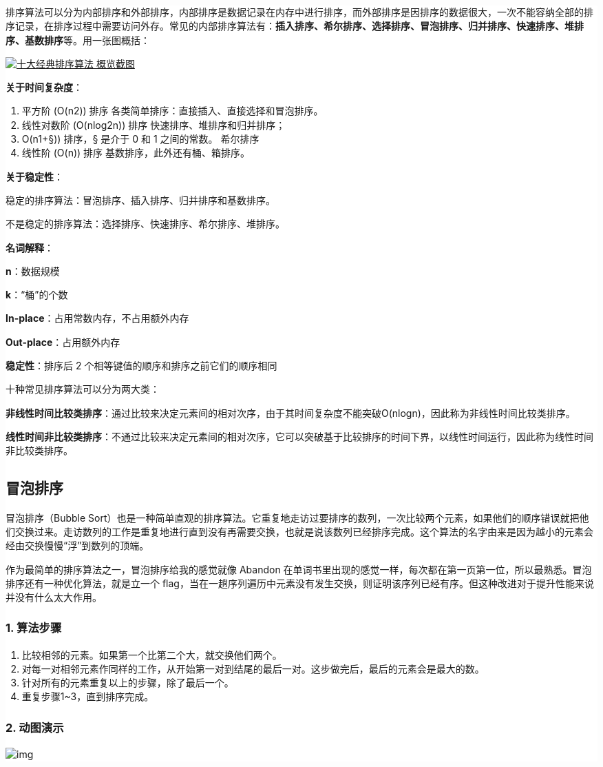 排序算法可以分为内部排序和外部排序，内部排序是数据记录在内存中进行排序，而外部排序是因排序的数据很大，一次不能容纳全部的排序记录，在排序过程中需要访问外存。常见的内部排序算法有：**插入排序、希尔排序、选择排序、冒泡排序、归并排序、快速排序、堆排序、基数排序**等。用一张图概括：

[![十大经典排序算法 概览截图](https://github.com/hustcc/JS-Sorting-Algorithm/raw/master/res/sort.png)](https://github.com/hustcc/JS-Sorting-Algorithm/blob/master/res/sort.png)

**关于时间复杂度**：

1. 平方阶 (O(n2)) 排序 各类简单排序：直接插入、直接选择和冒泡排序。
2. 线性对数阶 (O(nlog2n)) 排序 快速排序、堆排序和归并排序；
3. O(n1+§)) 排序，§ 是介于 0 和 1 之间的常数。 希尔排序
4. 线性阶 (O(n)) 排序 基数排序，此外还有桶、箱排序。

**关于稳定性**：

稳定的排序算法：冒泡排序、插入排序、归并排序和基数排序。

不是稳定的排序算法：选择排序、快速排序、希尔排序、堆排序。

**名词解释**：

**n**：数据规模

**k**：“桶”的个数

**In-place**：占用常数内存，不占用额外内存

**Out-place**：占用额外内存

**稳定性**：排序后 2 个相等键值的顺序和排序之前它们的顺序相同



十种常见排序算法可以分为两大类：

**非线性时间比较类排序**：通过比较来决定元素间的相对次序，由于其时间复杂度不能突破O(nlogn)，因此称为非线性时间比较类排序。

**线性时间非比较类排序**：不通过比较来决定元素间的相对次序，它可以突破基于比较排序的时间下界，以线性时间运行，因此称为线性时间非比较类排序。



## 冒泡排序

冒泡排序（Bubble Sort）也是一种简单直观的排序算法。它重复地走访过要排序的数列，一次比较两个元素，如果他们的顺序错误就把他们交换过来。走访数列的工作是重复地进行直到没有再需要交换，也就是说该数列已经排序完成。这个算法的名字由来是因为越小的元素会经由交换慢慢“浮”到数列的顶端。

作为最简单的排序算法之一，冒泡排序给我的感觉就像 Abandon 在单词书里出现的感觉一样，每次都在第一页第一位，所以最熟悉。冒泡排序还有一种优化算法，就是立一个 flag，当在一趟序列遍历中元素没有发生交换，则证明该序列已经有序。但这种改进对于提升性能来说并没有什么太大作用。

### 1. 算法步骤

1. 比较相邻的元素。如果第一个比第二个大，就交换他们两个。
2. 对每一对相邻元素作同样的工作，从开始第一对到结尾的最后一对。这步做完后，最后的元素会是最大的数。
3. 针对所有的元素重复以上的步骤，除了最后一个。
4. 重复步骤1~3，直到排序完成。

### 2. 动图演示

![img](https://miro.medium.com/max/300/1*LllBj5cbV91URiuzAB-xzw.gif)
